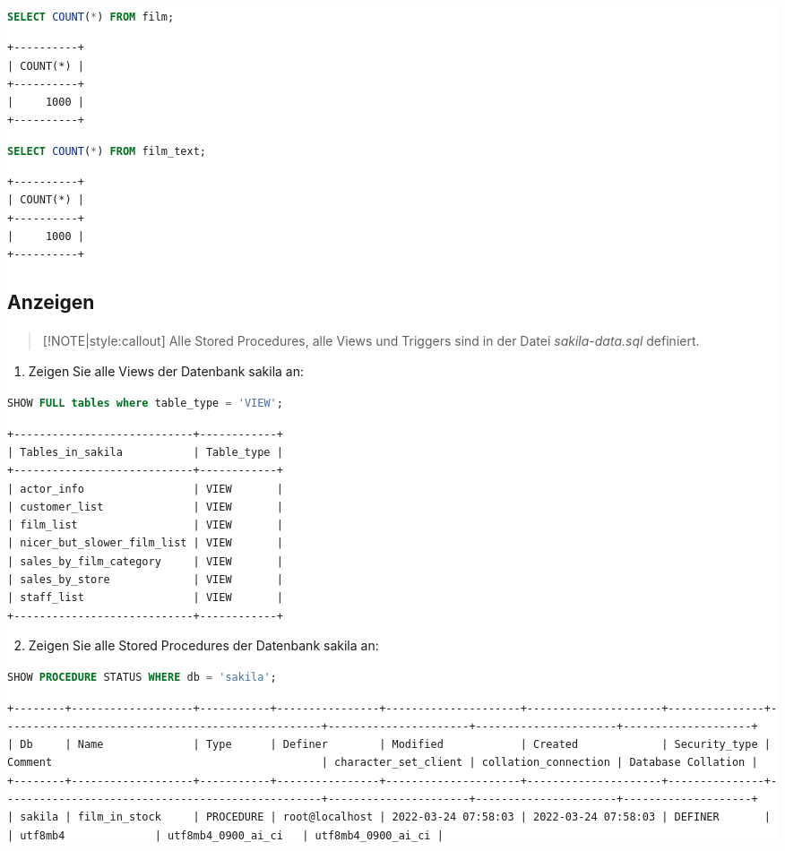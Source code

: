 ```sql
SELECT COUNT(*) FROM film;
```

```
+----------+
| COUNT(*) |
+----------+
|     1000 |
+----------+
```

```sql
SELECT COUNT(*) FROM film_text;
```

```
+----------+
| COUNT(*) |
+----------+
|     1000 |
+----------+
```

## Anzeigen

> [!NOTE|style:callout]
> Alle Stored Procedures, alle Views und Triggers sind in der Datei *sakila-data.sql* definiert.

1. Zeigen Sie alle Views der Datenbank sakila an:

```sql
SHOW FULL tables where table_type = 'VIEW';
```

```
+----------------------------+------------+
| Tables_in_sakila           | Table_type |
+----------------------------+------------+
| actor_info                 | VIEW       |
| customer_list              | VIEW       |
| film_list                  | VIEW       |
| nicer_but_slower_film_list | VIEW       |
| sales_by_film_category     | VIEW       |
| sales_by_store             | VIEW       |
| staff_list                 | VIEW       |
+----------------------------+------------+
```

2. Zeigen Sie alle Stored Procedures der Datenbank sakila an:

```sql
SHOW PROCEDURE STATUS WHERE db = 'sakila';
```

```
+--------+-------------------+-----------+----------------+---------------------+---------------------+---------------+--------------------------------------------------+----------------------+----------------------+--------------------+
| Db     | Name              | Type      | Definer        | Modified            | Created             | Security_type | Comment                                          | character_set_client | collation_connection | Database Collation |
+--------+-------------------+-----------+----------------+---------------------+---------------------+---------------+--------------------------------------------------+----------------------+----------------------+--------------------+
| sakila | film_in_stock     | PROCEDURE | root@localhost | 2022-03-24 07:58:03 | 2022-03-24 07:58:03 | DEFINER       |                                                  | utf8mb4              | utf8mb4_0900_ai_ci   | utf8mb4_0900_ai_ci |
```